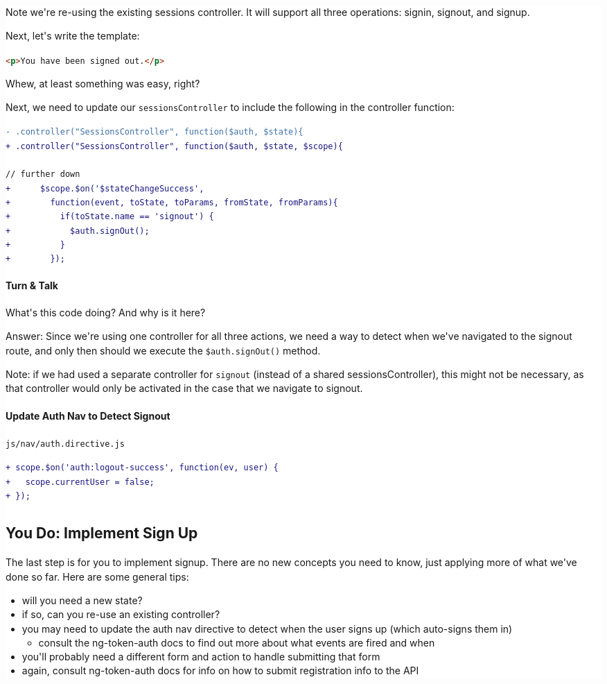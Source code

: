Note we're re-using the existing sessions controller. It will support all three
operations: signin, signout, and signup.

Next, let's write the template:

```html
<p>You have been signed out.</p>
```

Whew, at least something was easy, right?

Next, we need to update our `sessionsController` to include the following in the
controller function:

```diff
- .controller("SessionsController", function($auth, $state){
+ .controller("SessionsController", function($auth, $state, $scope){

// further down
+      $scope.$on('$stateChangeSuccess',
+        function(event, toState, toParams, fromState, fromParams){
+          if(toState.name == 'signout') {
+            $auth.signOut();
+          }
+        });
```

#### Turn & Talk

What's this code doing?
And why is it here?

Answer:
Since we're using one controller for all three actions, we need a way to detect
when we've navigated to the signout route, and only then should we execute the
`$auth.signOut()` method.

Note: if we had used a separate controller for `signout` (instead of a shared
sessionsController), this might not be necessary, as that controller would only
be activated in the case that we navigate to signout.

#### Update Auth Nav to Detect Signout

`js/nav/auth.directive.js`
```diff
+ scope.$on('auth:logout-success', function(ev, user) {
+   scope.currentUser = false;
+ });
```

## You Do: Implement Sign Up

The last step is for you to implement signup. There are no new concepts you need
to know, just applying more of what we've done so far. Here are some general
tips:

* will you need a new state?
* if so, can you re-use an existing controller?
* you may need to update the auth nav directive to detect when the user signs up (which auto-signs them in)
  * consult the ng-token-auth docs to find out more about what events are fired and when
* you'll probably need a different form and action to handle submitting that form
* again, consult ng-token-auth docs for info on how to submit registration info to the API

